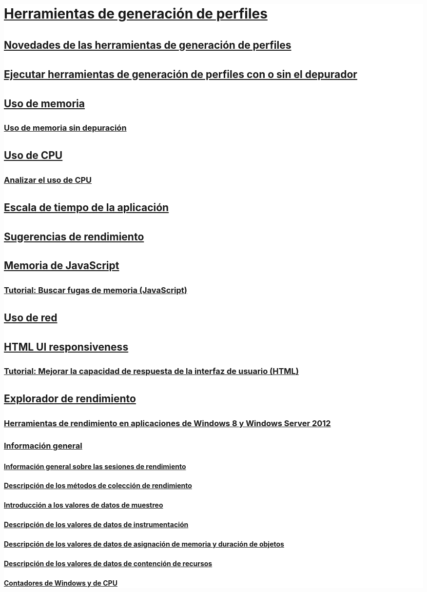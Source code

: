# [Herramientas de generación de perfiles](profiling-tools.md)
## [Novedades de las herramientas de generación de perfiles](what-s-new-in-profiling-tools.md)
## [Ejecutar herramientas de generación de perfiles con o sin el depurador](running-profiling-tools-with-or-without-the-debugger.md)
## [Uso de memoria](memory-usage.md)
### [Uso de memoria sin depuración](memory-usage-without-debugging2.md)
## [Uso de CPU](cpu-usage.md)
### [Analizar el uso de CPU](analyze-cpu-usage-in-a-windows-universal-app.md)
## [Escala de tiempo de la aplicación](application-timeline.md)
## [Sugerencias de rendimiento](perftips.md)
## [Memoria de JavaScript](javascript-memory.md)
### [Tutorial: Buscar fugas de memoria (JavaScript)](walkthrough-find-a-memory-leak-javascript.md)
## [Uso de red](network-usage.md)
## [HTML UI responsiveness](html-ui-responsiveness.md)
### [Tutorial: Mejorar la capacidad de respuesta de la interfaz de usuario (HTML)](walkthrough-improving-ui-responsiveness-html.md)
## [Explorador de rendimiento](performance-explorer.md)
### [Herramientas de rendimiento en aplicaciones de Windows 8 y Windows Server 2012](performance-tools-on-windows-8-and-windows-server-2012-applications.md)
### [Información general](overviews-performance-tools.md)
#### [Información general sobre las sesiones de rendimiento](performance-session-overview.md)
#### [Descripción de los métodos de colección de rendimiento](understanding-performance-collection-methods.md)
#### [Introducción a los valores de datos de muestreo](understanding-sampling-data-values.md)
#### [Descripción de los valores de datos de instrumentación](understanding-instrumentation-data-values.md)
#### [Descripción de los valores de datos de asignación de memoria y duración de objetos](understanding-memory-allocation-and-object-lifetime-data-values.md)
#### [Descripción de los valores de datos de contención de recursos](understanding-resource-contention-data-values.md)
#### [Contadores de Windows y de CPU](cpu-and-windows-counters.md)